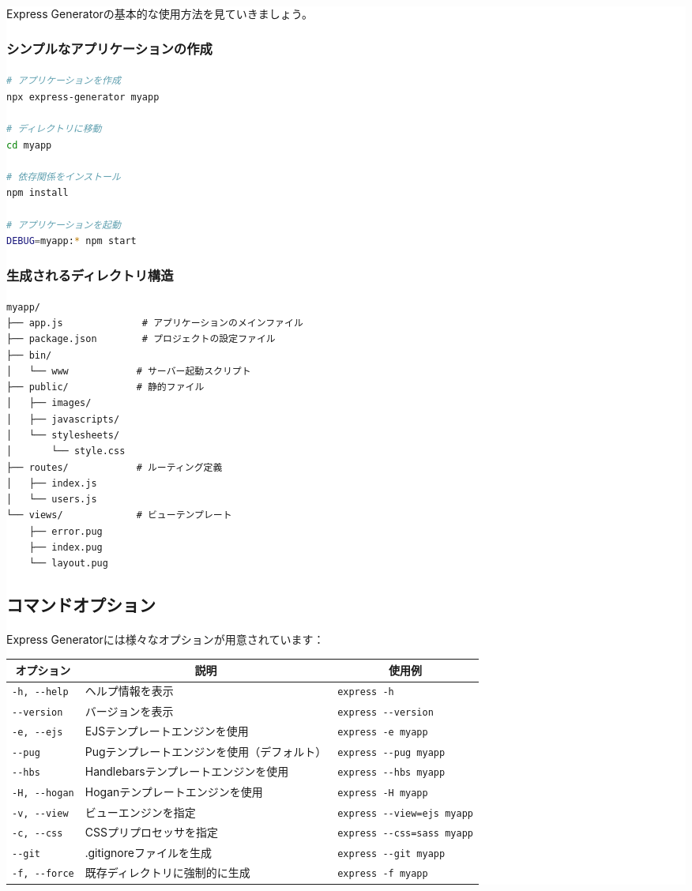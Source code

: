 Express Generatorの基本的な使用方法を見ていきましょう。

### シンプルなアプリケーションの作成

```bash
# アプリケーションを作成
npx express-generator myapp

# ディレクトリに移動
cd myapp

# 依存関係をインストール
npm install

# アプリケーションを起動
DEBUG=myapp:* npm start
```

### 生成されるディレクトリ構造

```
myapp/
├── app.js              # アプリケーションのメインファイル
├── package.json        # プロジェクトの設定ファイル
├── bin/
│   └── www            # サーバー起動スクリプト
├── public/            # 静的ファイル
│   ├── images/
│   ├── javascripts/
│   └── stylesheets/
│       └── style.css
├── routes/            # ルーティング定義
│   ├── index.js
│   └── users.js
└── views/             # ビューテンプレート
    ├── error.pug
    ├── index.pug
    └── layout.pug
```

## コマンドオプション

Express Generatorには様々なオプションが用意されています：

| オプション | 説明 | 使用例 |
|-----------|------|--------|
| `-h, --help` | ヘルプ情報を表示 | `express -h` |
| `--version` | バージョンを表示 | `express --version` |
| `-e, --ejs` | EJSテンプレートエンジンを使用 | `express -e myapp` |
| `--pug` | Pugテンプレートエンジンを使用（デフォルト） | `express --pug myapp` |
| `--hbs` | Handlebarsテンプレートエンジンを使用 | `express --hbs myapp` |
| `-H, --hogan` | Hoganテンプレートエンジンを使用 | `express -H myapp` |
| `-v, --view` | ビューエンジンを指定 | `express --view=ejs myapp` |
| `-c, --css` | CSSプリプロセッサを指定 | `express --css=sass myapp` |
| `--git` | .gitignoreファイルを生成 | `express --git myapp` |
| `-f, --force` | 既存ディレクトリに強制的に生成 | `express -f myapp` |
